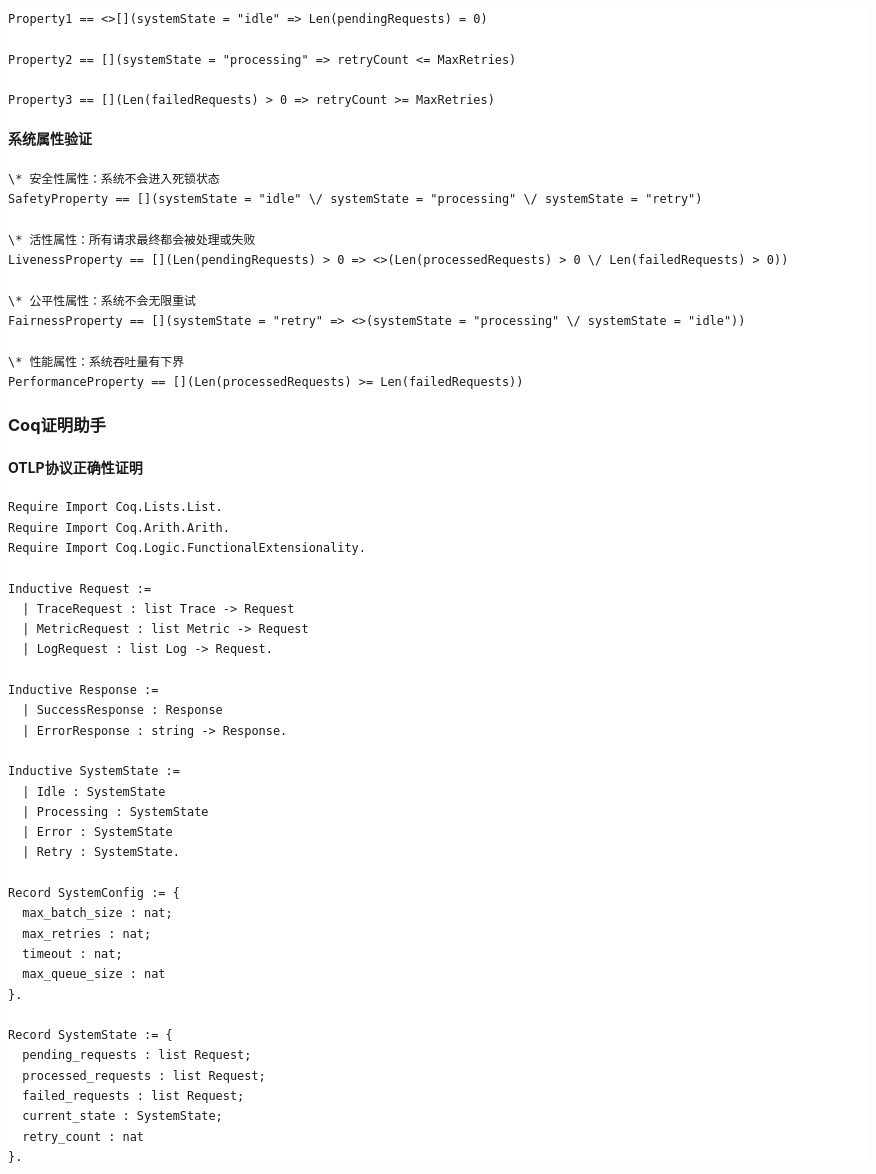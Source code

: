 ```tla
Property1 == <>[](systemState = "idle" => Len(pendingRequests) = 0)

Property2 == [](systemState = "processing" => retryCount <= MaxRetries)

Property3 == [](Len(failedRequests) > 0 => retryCount >= MaxRetries)
```

#### 系统属性验证

```tla
\* 安全性属性：系统不会进入死锁状态
SafetyProperty == [](systemState = "idle" \/ systemState = "processing" \/ systemState = "retry")

\* 活性属性：所有请求最终都会被处理或失败
LivenessProperty == [](Len(pendingRequests) > 0 => <>(Len(processedRequests) > 0 \/ Len(failedRequests) > 0))

\* 公平性属性：系统不会无限重试
FairnessProperty == [](systemState = "retry" => <>(systemState = "processing" \/ systemState = "idle"))

\* 性能属性：系统吞吐量有下界
PerformanceProperty == [](Len(processedRequests) >= Len(failedRequests))
```

### Coq证明助手

#### OTLP协议正确性证明

```coq
Require Import Coq.Lists.List.
Require Import Coq.Arith.Arith.
Require Import Coq.Logic.FunctionalExtensionality.

Inductive Request :=
  | TraceRequest : list Trace -> Request
  | MetricRequest : list Metric -> Request
  | LogRequest : list Log -> Request.

Inductive Response :=
  | SuccessResponse : Response
  | ErrorResponse : string -> Response.

Inductive SystemState :=
  | Idle : SystemState
  | Processing : SystemState
  | Error : SystemState
  | Retry : SystemState.

Record SystemConfig := {
  max_batch_size : nat;
  max_retries : nat;
  timeout : nat;
  max_queue_size : nat
}.

Record SystemState := {
  pending_requests : list Request;
  processed_requests : list Request;
  failed_requests : list Request;
  current_state : SystemState;
  retry_count : nat
}.

```